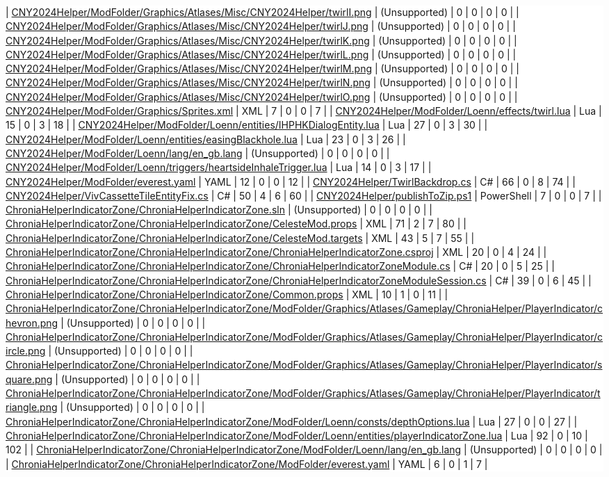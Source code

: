 | [CNY2024Helper/ModFolder/Graphics/Atlases/Misc/CNY2024Helper/twirlI.png](/CNY2024Helper/ModFolder/Graphics/Atlases/Misc/CNY2024Helper/twirlI.png) | (Unsupported) | 0 | 0 | 0 | 0 |
| [CNY2024Helper/ModFolder/Graphics/Atlases/Misc/CNY2024Helper/twirlJ.png](/CNY2024Helper/ModFolder/Graphics/Atlases/Misc/CNY2024Helper/twirlJ.png) | (Unsupported) | 0 | 0 | 0 | 0 |
| [CNY2024Helper/ModFolder/Graphics/Atlases/Misc/CNY2024Helper/twirlK.png](/CNY2024Helper/ModFolder/Graphics/Atlases/Misc/CNY2024Helper/twirlK.png) | (Unsupported) | 0 | 0 | 0 | 0 |
| [CNY2024Helper/ModFolder/Graphics/Atlases/Misc/CNY2024Helper/twirlL.png](/CNY2024Helper/ModFolder/Graphics/Atlases/Misc/CNY2024Helper/twirlL.png) | (Unsupported) | 0 | 0 | 0 | 0 |
| [CNY2024Helper/ModFolder/Graphics/Atlases/Misc/CNY2024Helper/twirlM.png](/CNY2024Helper/ModFolder/Graphics/Atlases/Misc/CNY2024Helper/twirlM.png) | (Unsupported) | 0 | 0 | 0 | 0 |
| [CNY2024Helper/ModFolder/Graphics/Atlases/Misc/CNY2024Helper/twirlN.png](/CNY2024Helper/ModFolder/Graphics/Atlases/Misc/CNY2024Helper/twirlN.png) | (Unsupported) | 0 | 0 | 0 | 0 |
| [CNY2024Helper/ModFolder/Graphics/Atlases/Misc/CNY2024Helper/twirlO.png](/CNY2024Helper/ModFolder/Graphics/Atlases/Misc/CNY2024Helper/twirlO.png) | (Unsupported) | 0 | 0 | 0 | 0 |
| [CNY2024Helper/ModFolder/Graphics/Sprites.xml](/CNY2024Helper/ModFolder/Graphics/Sprites.xml) | XML | 7 | 0 | 0 | 7 |
| [CNY2024Helper/ModFolder/Loenn/effects/twirl.lua](/CNY2024Helper/ModFolder/Loenn/effects/twirl.lua) | Lua | 15 | 0 | 3 | 18 |
| [CNY2024Helper/ModFolder/Loenn/entities/IHPHKDialogEntity.lua](/CNY2024Helper/ModFolder/Loenn/entities/IHPHKDialogEntity.lua) | Lua | 27 | 0 | 3 | 30 |
| [CNY2024Helper/ModFolder/Loenn/entities/easingBlackhole.lua](/CNY2024Helper/ModFolder/Loenn/entities/easingBlackhole.lua) | Lua | 23 | 0 | 3 | 26 |
| [CNY2024Helper/ModFolder/Loenn/lang/en\_gb.lang](/CNY2024Helper/ModFolder/Loenn/lang/en_gb.lang) | (Unsupported) | 0 | 0 | 0 | 0 |
| [CNY2024Helper/ModFolder/Loenn/triggers/heartsideInhaleTrigger.lua](/CNY2024Helper/ModFolder/Loenn/triggers/heartsideInhaleTrigger.lua) | Lua | 14 | 0 | 3 | 17 |
| [CNY2024Helper/ModFolder/everest.yaml](/CNY2024Helper/ModFolder/everest.yaml) | YAML | 12 | 0 | 0 | 12 |
| [CNY2024Helper/TwirlBackdrop.cs](/CNY2024Helper/TwirlBackdrop.cs) | C# | 66 | 0 | 8 | 74 |
| [CNY2024Helper/VivCassetteTileEntityFix.cs](/CNY2024Helper/VivCassetteTileEntityFix.cs) | C# | 50 | 4 | 6 | 60 |
| [CNY2024Helper/publishToZip.ps1](/CNY2024Helper/publishToZip.ps1) | PowerShell | 7 | 0 | 0 | 7 |
| [ChroniaHelperIndicatorZone/ChroniaHelperIndicatorZone.sln](/ChroniaHelperIndicatorZone/ChroniaHelperIndicatorZone.sln) | (Unsupported) | 0 | 0 | 0 | 0 |
| [ChroniaHelperIndicatorZone/ChroniaHelperIndicatorZone/CelesteMod.props](/ChroniaHelperIndicatorZone/ChroniaHelperIndicatorZone/CelesteMod.props) | XML | 71 | 2 | 7 | 80 |
| [ChroniaHelperIndicatorZone/ChroniaHelperIndicatorZone/CelesteMod.targets](/ChroniaHelperIndicatorZone/ChroniaHelperIndicatorZone/CelesteMod.targets) | XML | 43 | 5 | 7 | 55 |
| [ChroniaHelperIndicatorZone/ChroniaHelperIndicatorZone/ChroniaHelperIndicatorZone.csproj](/ChroniaHelperIndicatorZone/ChroniaHelperIndicatorZone/ChroniaHelperIndicatorZone.csproj) | XML | 20 | 0 | 4 | 24 |
| [ChroniaHelperIndicatorZone/ChroniaHelperIndicatorZone/ChroniaHelperIndicatorZoneModule.cs](/ChroniaHelperIndicatorZone/ChroniaHelperIndicatorZone/ChroniaHelperIndicatorZoneModule.cs) | C# | 20 | 0 | 5 | 25 |
| [ChroniaHelperIndicatorZone/ChroniaHelperIndicatorZone/ChroniaHelperIndicatorZoneModuleSession.cs](/ChroniaHelperIndicatorZone/ChroniaHelperIndicatorZone/ChroniaHelperIndicatorZoneModuleSession.cs) | C# | 39 | 0 | 6 | 45 |
| [ChroniaHelperIndicatorZone/ChroniaHelperIndicatorZone/Common.props](/ChroniaHelperIndicatorZone/ChroniaHelperIndicatorZone/Common.props) | XML | 10 | 1 | 0 | 11 |
| [ChroniaHelperIndicatorZone/ChroniaHelperIndicatorZone/ModFolder/Graphics/Atlases/Gameplay/ChroniaHelper/PlayerIndicator/chevron.png](/ChroniaHelperIndicatorZone/ChroniaHelperIndicatorZone/ModFolder/Graphics/Atlases/Gameplay/ChroniaHelper/PlayerIndicator/chevron.png) | (Unsupported) | 0 | 0 | 0 | 0 |
| [ChroniaHelperIndicatorZone/ChroniaHelperIndicatorZone/ModFolder/Graphics/Atlases/Gameplay/ChroniaHelper/PlayerIndicator/circle.png](/ChroniaHelperIndicatorZone/ChroniaHelperIndicatorZone/ModFolder/Graphics/Atlases/Gameplay/ChroniaHelper/PlayerIndicator/circle.png) | (Unsupported) | 0 | 0 | 0 | 0 |
| [ChroniaHelperIndicatorZone/ChroniaHelperIndicatorZone/ModFolder/Graphics/Atlases/Gameplay/ChroniaHelper/PlayerIndicator/square.png](/ChroniaHelperIndicatorZone/ChroniaHelperIndicatorZone/ModFolder/Graphics/Atlases/Gameplay/ChroniaHelper/PlayerIndicator/square.png) | (Unsupported) | 0 | 0 | 0 | 0 |
| [ChroniaHelperIndicatorZone/ChroniaHelperIndicatorZone/ModFolder/Graphics/Atlases/Gameplay/ChroniaHelper/PlayerIndicator/triangle.png](/ChroniaHelperIndicatorZone/ChroniaHelperIndicatorZone/ModFolder/Graphics/Atlases/Gameplay/ChroniaHelper/PlayerIndicator/triangle.png) | (Unsupported) | 0 | 0 | 0 | 0 |
| [ChroniaHelperIndicatorZone/ChroniaHelperIndicatorZone/ModFolder/Loenn/consts/depthOptions.lua](/ChroniaHelperIndicatorZone/ChroniaHelperIndicatorZone/ModFolder/Loenn/consts/depthOptions.lua) | Lua | 27 | 0 | 0 | 27 |
| [ChroniaHelperIndicatorZone/ChroniaHelperIndicatorZone/ModFolder/Loenn/entities/playerIndicatorZone.lua](/ChroniaHelperIndicatorZone/ChroniaHelperIndicatorZone/ModFolder/Loenn/entities/playerIndicatorZone.lua) | Lua | 92 | 0 | 10 | 102 |
| [ChroniaHelperIndicatorZone/ChroniaHelperIndicatorZone/ModFolder/Loenn/lang/en\_gb.lang](/ChroniaHelperIndicatorZone/ChroniaHelperIndicatorZone/ModFolder/Loenn/lang/en_gb.lang) | (Unsupported) | 0 | 0 | 0 | 0 |
| [ChroniaHelperIndicatorZone/ChroniaHelperIndicatorZone/ModFolder/everest.yaml](/ChroniaHelperIndicatorZone/ChroniaHelperIndicatorZone/ModFolder/everest.yaml) | YAML | 6 | 0 | 1 | 7 |